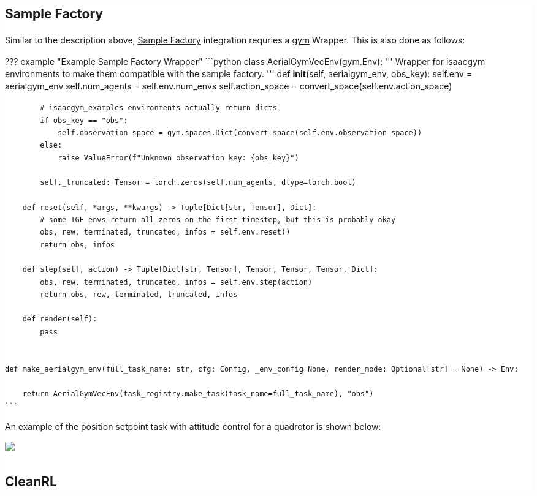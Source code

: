 

## Sample Factory

Similar to the description above, [Sample Factory](https://github.com/alex-petrenko/sample-factory) integration requries a [gym](https://gymnasium.farama.org/) Wrapper. This is also done as follows:

??? example "Example Sample Factory Wrapper"
    ```python
    class AerialGymVecEnv(gym.Env):
        '''
        Wrapper for isaacgym environments to make them compatible with the sample factory.
        '''
        def __init__(self, aerialgym_env, obs_key):
            self.env = aerialgym_env
            self.num_agents = self.env.num_envs
            self.action_space = convert_space(self.env.action_space)

            # isaacgym_examples environments actually return dicts
            if obs_key == "obs":
                self.observation_space = gym.spaces.Dict(convert_space(self.env.observation_space))
            else:
                raise ValueError(f"Unknown observation key: {obs_key}")

            self._truncated: Tensor = torch.zeros(self.num_agents, dtype=torch.bool)

        def reset(self, *args, **kwargs) -> Tuple[Dict[str, Tensor], Dict]:
            # some IGE envs return all zeros on the first timestep, but this is probably okay
            obs, rew, terminated, truncated, infos = self.env.reset()
            return obs, infos

        def step(self, action) -> Tuple[Dict[str, Tensor], Tensor, Tensor, Tensor, Dict]:
            obs, rew, terminated, truncated, infos = self.env.step(action)
            return obs, rew, terminated, truncated, infos

        def render(self):
            pass


    def make_aerialgym_env(full_task_name: str, cfg: Config, _env_config=None, render_mode: Optional[str] = None) -> Env:

        return AerialGymVecEnv(task_registry.make_task(task_name=full_task_name), "obs")
    ```

An example of the position setpoint task with attitude control for a quadrotor is shown below:

![](./gifs/sample-factory-training-v2.gif)

## CleanRL
